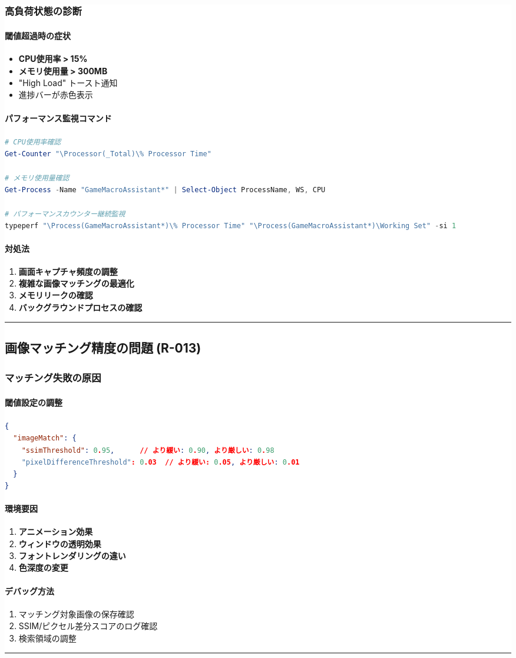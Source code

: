 ### 高負荷状態の診断

#### 閾値超過時の症状
- **CPU使用率 > 15%**
- **メモリ使用量 > 300MB**
- "High Load" トースト通知
- 進捗バーが赤色表示

#### パフォーマンス監視コマンド

```powershell
# CPU使用率確認
Get-Counter "\Processor(_Total)\% Processor Time"

# メモリ使用量確認
Get-Process -Name "GameMacroAssistant*" | Select-Object ProcessName, WS, CPU

# パフォーマンスカウンター継続監視
typeperf "\Process(GameMacroAssistant*)\% Processor Time" "\Process(GameMacroAssistant*)\Working Set" -si 1
```

#### 対処法
1. **画面キャプチャ頻度の調整**
2. **複雑な画像マッチングの最適化**
3. **メモリリークの確認**
4. **バックグラウンドプロセスの確認**

---

## 画像マッチング精度の問題 (R-013)

### マッチング失敗の原因

#### 閾値設定の調整
```json
{
  "imageMatch": {
    "ssimThreshold": 0.95,      // より緩い: 0.90, より厳しい: 0.98
    "pixelDifferenceThreshold": 0.03  // より緩い: 0.05, より厳しい: 0.01
  }
}
```

#### 環境要因
1. **アニメーション効果**
2. **ウィンドウの透明効果**
3. **フォントレンダリングの違い**
4. **色深度の変更**

#### デバッグ方法
1. マッチング対象画像の保存確認
2. SSIM/ピクセル差分スコアのログ確認
3. 検索領域の調整

---
